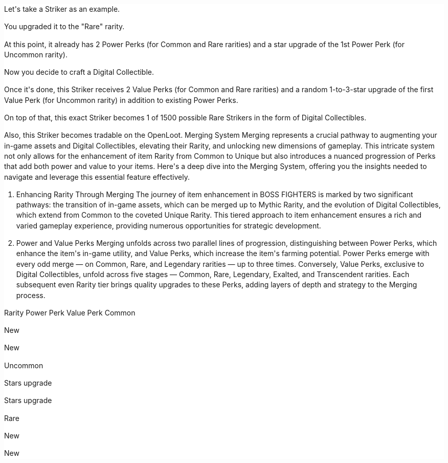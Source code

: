 Let's take a Striker as an example.

You upgraded it to the "Rare" rarity.

At this point, it already has 2 Power Perks (for Common and Rare rarities) and a star upgrade of the 1st Power Perk (for Uncommon rarity).

Now you decide to craft a Digital Collectible.

Once it's done, this Striker receives 2 Value Perks (for Common and Rare rarities) and a random 1-to-3-star upgrade of the first Value Perk (for Uncommon rarity) in addition to existing Power Perks.

On top of that, this exact Striker becomes 1 of 1500 possible Rare Strikers in the form of Digital Collectibles.

Also, this Striker becomes tradable on the OpenLoot.
Merging System
Merging represents a crucial pathway to augmenting your in-game assets and Digital Collectibles, elevating their Rarity, and unlocking new dimensions of gameplay. This intricate system not only allows for the enhancement of item Rarity from Common to Unique but also introduces a nuanced progression of Perks that add both power and value to your items. Here's a deep dive into the Merging System, offering you the insights needed to navigate and leverage this essential feature effectively.

1. Enhancing Rarity Through Merging
The journey of item enhancement in BOSS FIGHTERS is marked by two significant pathways: the transition of in-game assets, which can be merged up to Mythic Rarity, and the evolution of Digital Collectibles, which extend from Common to the coveted Unique Rarity. This tiered approach to item enhancement ensures a rich and varied gameplay experience, providing numerous opportunities for strategic development.

2. Power and Value Perks
Merging unfolds across two parallel lines of progression, distinguishing between Power Perks, which enhance the item's in-game utility, and Value Perks, which increase the item's farming potential. Power Perks emerge with every odd merge — on Common, Rare, and Legendary rarities — up to three times. Conversely, Value Perks, exclusive to Digital Collectibles, unfold across five stages — Common, Rare, Legendary, Exalted, and Transcendent rarities. Each subsequent even Rarity tier brings quality upgrades to these Perks, adding layers of depth and strategy to the Merging process.

Rarity
Power Perk
Value Perk
Common

New

New

Uncommon

Stars upgrade

Stars upgrade

Rare

New

New
